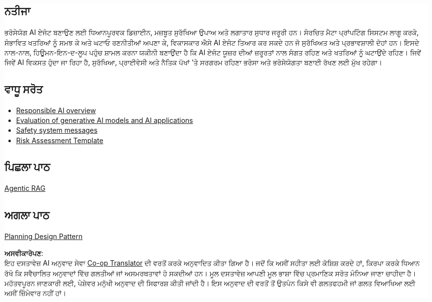 ## ਨਤੀਜਾ

ਭਰੋਸੇਯੋਗ AI ਏਜੰਟ ਬਣਾਉਣ ਲਈ ਧਿਆਨਪੂਰਵਕ ਡਿਜ਼ਾਈਨ, ਮਜ਼ਬੂਤ ਸੁਰੱਖਿਆ ਉਪਾਅ ਅਤੇ ਲਗਾਤਾਰ ਸੁਧਾਰ ਜਰੂਰੀ ਹਨ। ਸੰਰਚਿਤ ਮੈਟਾ ਪ੍ਰਾਂਪਟਿੰਗ ਸਿਸਟਮ ਲਾਗੂ ਕਰਕੇ, ਸੰਭਾਵਿਤ ਖਤਰਿਆਂ ਨੂੰ ਸਮਝ ਕੇ ਅਤੇ ਘਟਾਓ ਰਣਨੀਤੀਆਂ ਅਪਣਾ ਕੇ, ਵਿਕਾਸਕਾਰ ਐਸੇ AI ਏਜੰਟ ਤਿਆਰ ਕਰ ਸਕਦੇ ਹਨ ਜੋ ਸੁਰੱਖਿਅਤ ਅਤੇ ਪ੍ਰਭਾਵਸ਼ਾਲੀ ਦੋਹਾਂ ਹਨ। ਇਸਦੇ ਨਾਲ-ਨਾਲ, ਹਿਊਮਨ-ਇਨ-ਦ-ਲੂਪ ਪਹੁੰਚ ਸ਼ਾਮਲ ਕਰਨਾ ਯਕੀਨੀ ਬਣਾਉਂਦਾ ਹੈ ਕਿ AI ਏਜੰਟ ਯੂਜ਼ਰ ਦੀਆਂ ਜ਼ਰੂਰਤਾਂ ਨਾਲ ਸੰਗਤ ਰਹਿਣ ਅਤੇ ਖਤਰਿਆਂ ਨੂੰ ਘਟਾਉਂਦੇ ਰਹਿਣ। ਜਿਵੇਂ ਜਿਵੇਂ AI ਵਿਕਸਤ ਹੁੰਦਾ ਜਾ ਰਿਹਾ ਹੈ, ਸੁਰੱਖਿਆ, ਪ੍ਰਾਈਵੇਸੀ ਅਤੇ ਨੈਤਿਕ ਪੱਖਾਂ 'ਤੇ ਸਰਗਰਮ ਰਹਿਣਾ ਭਰੋਸਾ ਅਤੇ ਭਰੋਸੇਯੋਗਤਾ ਬਣਾਈ ਰੱਖਣ ਲਈ ਮੁੱਖ ਰਹੇਗਾ।

## ਵਾਧੂ ਸਰੋਤ

- <a href="https://learn.microsoft.com/azure/ai-studio/responsible-use-of-ai-overview" target="_blank">Responsible AI overview</a>
- <a href="https://learn.microsoft.com/azure/ai-studio/concepts/evaluation-approach-gen-ai" target="_blank">Evaluation of generative AI models and AI applications</a>
- <a href="https://learn.microsoft.com/azure/ai-services/openai/concepts/system-message?context=%2Fazure%2Fai-studio%2Fcontext%2Fcontext&tabs=top-techniques" target="_blank">Safety system messages</a>
- <a href="https://blogs.microsoft.com/wp-content/uploads/prod/sites/5/2022/06/Microsoft-RAI-Impact-Assessment-Template.pdf?culture=en-us&country=us" target="_blank">Risk Assessment Template</a>

## ਪਿਛਲਾ ਪਾਠ

[Agentic RAG](../05-agentic-rag/README.md)

## ਅਗਲਾ ਪਾਠ

[Planning Design Pattern](../07-planning-design/README.md)

**ਅਸਵੀਕਾਰੋਪਣ**:  
ਇਹ ਦਸਤਾਵੇਜ਼ AI ਅਨੁਵਾਦ ਸੇਵਾ [Co-op Translator](https://github.com/Azure/co-op-translator) ਦੀ ਵਰਤੋਂ ਕਰਕੇ ਅਨੁਵਾਦਿਤ ਕੀਤਾ ਗਿਆ ਹੈ। ਜਦੋਂ ਕਿ ਅਸੀਂ ਸਹੀਤਾ ਲਈ ਕੋਸ਼ਿਸ਼ ਕਰਦੇ ਹਾਂ, ਕਿਰਪਾ ਕਰਕੇ ਧਿਆਨ ਰੱਖੋ ਕਿ ਸਵੈਚਾਲਿਤ ਅਨੁਵਾਦਾਂ ਵਿੱਚ ਗਲਤੀਆਂ ਜਾਂ ਅਸਮਰਥਤਾਵਾਂ ਹੋ ਸਕਦੀਆਂ ਹਨ। ਮੂਲ ਦਸਤਾਵੇਜ਼ ਆਪਣੀ ਮੂਲ ਭਾਸ਼ਾ ਵਿੱਚ ਪ੍ਰਮਾਣਿਕ ਸਰੋਤ ਮੰਨਿਆ ਜਾਣਾ ਚਾਹੀਦਾ ਹੈ। ਮਹੱਤਵਪੂਰਨ ਜਾਣਕਾਰੀ ਲਈ, ਪੇਸ਼ੇਵਰ ਮਨੁੱਖੀ ਅਨੁਵਾਦ ਦੀ ਸਿਫਾਰਸ਼ ਕੀਤੀ ਜਾਂਦੀ ਹੈ। ਇਸ ਅਨੁਵਾਦ ਦੀ ਵਰਤੋਂ ਤੋਂ ਉਤਪੰਨ ਕਿਸੇ ਵੀ ਗਲਤਫਹਮੀ ਜਾਂ ਗਲਤ ਵਿਆਖਿਆ ਲਈ ਅਸੀਂ ਜ਼ਿੰਮੇਵਾਰ ਨਹੀਂ ਹਾਂ।